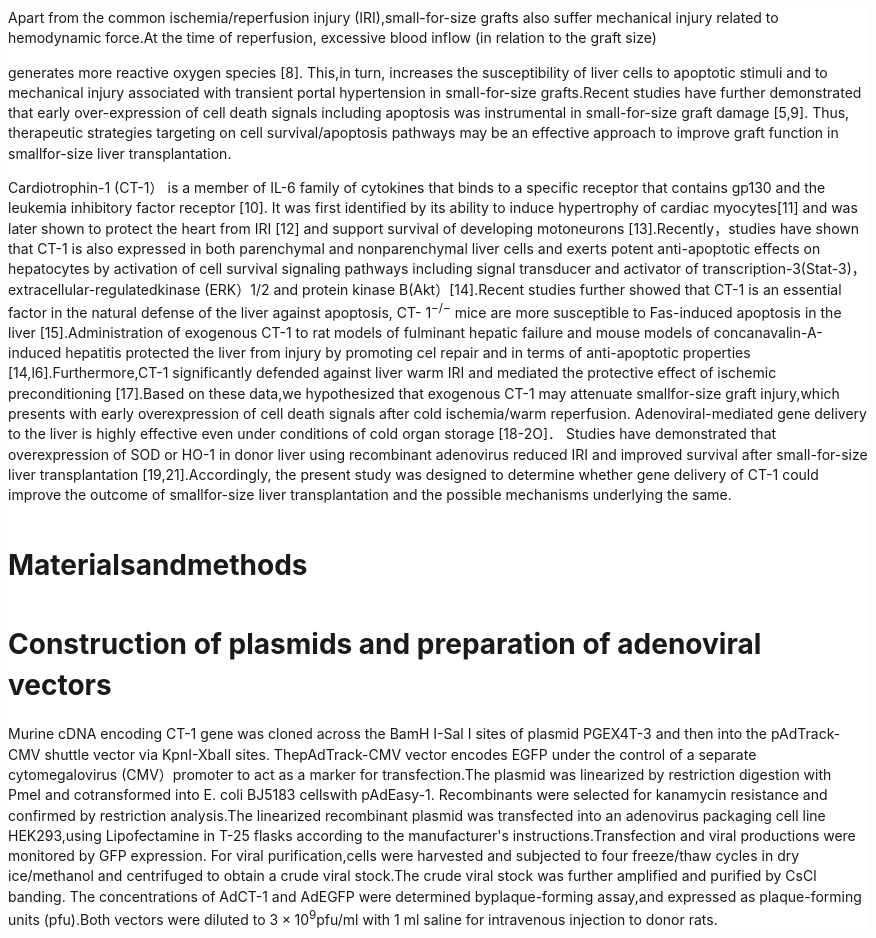Apart from the common ischemia/reperfusion injury (IRI),small-for-size grafts also suffer mechanical injury related to hemodynamic force.At the time of reperfusion, excessive blood inflow (in relation to the graft size)

generates more reactive oxygen species [8]. This,in turn, increases the susceptibility of liver cells to apoptotic stimuli and to mechanical injury associated with transient portal hypertension in small-for-size grafts.Recent studies have further demonstrated that early over-expression of cell death signals including apoptosis was instrumental in small-for-size graft damage [5,9]. Thus, therapeutic strategies targeting on cell survival/apoptosis pathways may be an effective approach to improve graft function in smallfor-size liver transplantation.

Cardiotrophin-1 (CT-1） is a member of IL-6 family of cytokines that binds to a specific receptor that contains $\mathrm { g p } 1 3 0$ and the leukemia inhibitory factor receptor [10]. It was first identified by its ability to induce hypertrophy of cardiac myocytes[11] and was later shown to protect the heart from IRI [12] and support survival of developing motoneurons [13].Recently，studies have shown that CT-1 is also expressed in both parenchymal and nonparenchymal liver cells and exerts potent anti-apoptotic effects on hepatocytes by activation of cell survival signaling pathways including signal transducer and activator of transcription-3(Stat-3)， extracellular-regulatedkinase (ERK）1/2 and protein kinase B(Akt）[14].Recent studies further showed that CT-1 is an essential factor in the natural defense of the liver against apoptosis, CT- $1 ^ { - / - }$ mice are more susceptible to Fas-induced apoptosis in the liver [15].Administration of exogenous CT-1 to rat models of fulminant hepatic failure and mouse models of concanavalin-A-induced hepatitis protected the liver from injury by promoting cel repair and in terms of anti-apoptotic properties [14,l6].Furthermore,CT-1 significantly defended against liver warm IRI and mediated the protective effect of ischemic preconditioning [17].Based on these data,we hypothesized that exogenous CT-1 may attenuate smallfor-size graft injury,which presents with early overexpression of cell death signals after cold ischemia/warm reperfusion. Adenoviral-mediated gene delivery to the liver is highly effective even under conditions of cold organ storage [18-2O]． Studies have demonstrated that overexpression of SOD or HO-1 in donor liver using recombinant adenovirus reduced IRI and improved survival after small-for-size liver transplantation [19,21].Accordingly, the present study was designed to determine whether gene delivery of CT-1 could improve the outcome of smallfor-size liver transplantation and the possible mechanisms underlying the same.

# Materialsandmethods

# Construction of plasmids and preparation of adenoviral vectors

Murine cDNA encoding CT-1 gene was cloned across the BamH I-Sal I sites of plasmid PGEX4T-3 and then into the pAdTrack-CMV shuttle vector via KpnI-XbalI sites. ThepAdTrack-CMV vector encodes EGFP under the control of a separate cytomegalovirus (CMV）promoter to act as a marker for transfection.The plasmid was linearized by restriction digestion with PmeI and cotransformed into E. coli BJ5183 cellswith pAdEasy-1. Recombinants were selected for kanamycin resistance and confirmed by restriction analysis.The linearized recombinant plasmid was transfected into an adenovirus packaging cell line HEK293,using Lipofectamine in T-25 flasks according to the manufacturer's instructions.Transfection and viral productions were monitored by GFP expression. For viral purification,cells were harvested and subjected to four freeze/thaw cycles in dry ice/methanol and centrifuged to obtain a crude viral stock.The crude viral stock was further amplified and purified by $\mathrm { C s C l }$ banding. The concentrations of AdCT-1 and AdEGFP were determined byplaque-forming assay,and expressed as plaque-forming units (pfu).Both vectors were diluted to $3 \times 1 0 ^ { 9 } \mathrm { p f u / m l }$ with $1 ~ \mathrm { m l }$ saline for intravenous injection to donor rats.
